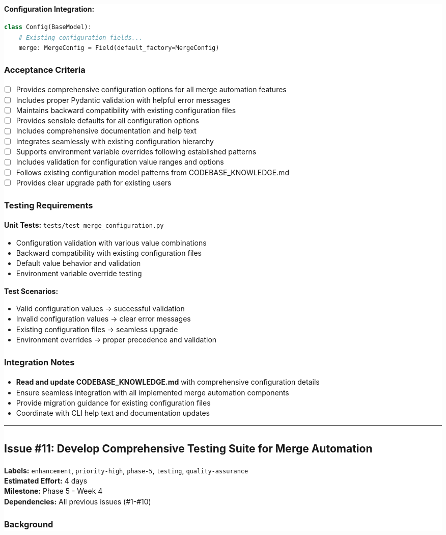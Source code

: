 **Configuration Integration:**
```python
class Config(BaseModel):
    # Existing configuration fields...
    merge: MergeConfig = Field(default_factory=MergeConfig)
```

### Acceptance Criteria

- [ ] Provides comprehensive configuration options for all merge automation features
- [ ] Includes proper Pydantic validation with helpful error messages
- [ ] Maintains backward compatibility with existing configuration files
- [ ] Provides sensible defaults for all configuration options
- [ ] Includes comprehensive documentation and help text
- [ ] Integrates seamlessly with existing configuration hierarchy
- [ ] Supports environment variable overrides following established patterns
- [ ] Includes validation for configuration value ranges and options
- [ ] Follows existing configuration model patterns from CODEBASE_KNOWLEDGE.md
- [ ] Provides clear upgrade path for existing users

### Testing Requirements

**Unit Tests:** `tests/test_merge_configuration.py`
- Configuration validation with various value combinations
- Backward compatibility with existing configuration files
- Default value behavior and validation
- Environment variable override testing

**Test Scenarios:**
- Valid configuration values → successful validation
- Invalid configuration values → clear error messages
- Existing configuration files → seamless upgrade
- Environment overrides → proper precedence and validation

### Integration Notes

- **Read and update CODEBASE_KNOWLEDGE.md** with comprehensive configuration details
- Ensure seamless integration with all implemented merge automation components
- Provide migration guidance for existing configuration files
- Coordinate with CLI help text and documentation updates

---

## Issue #11: Develop Comprehensive Testing Suite for Merge Automation

**Labels:** `enhancement`, `priority-high`, `phase-5`, `testing`, `quality-assurance`  
**Estimated Effort:** 4 days  
**Milestone:** Phase 5 - Week 4  
**Dependencies:** All previous issues (#1-#10)

### Background
